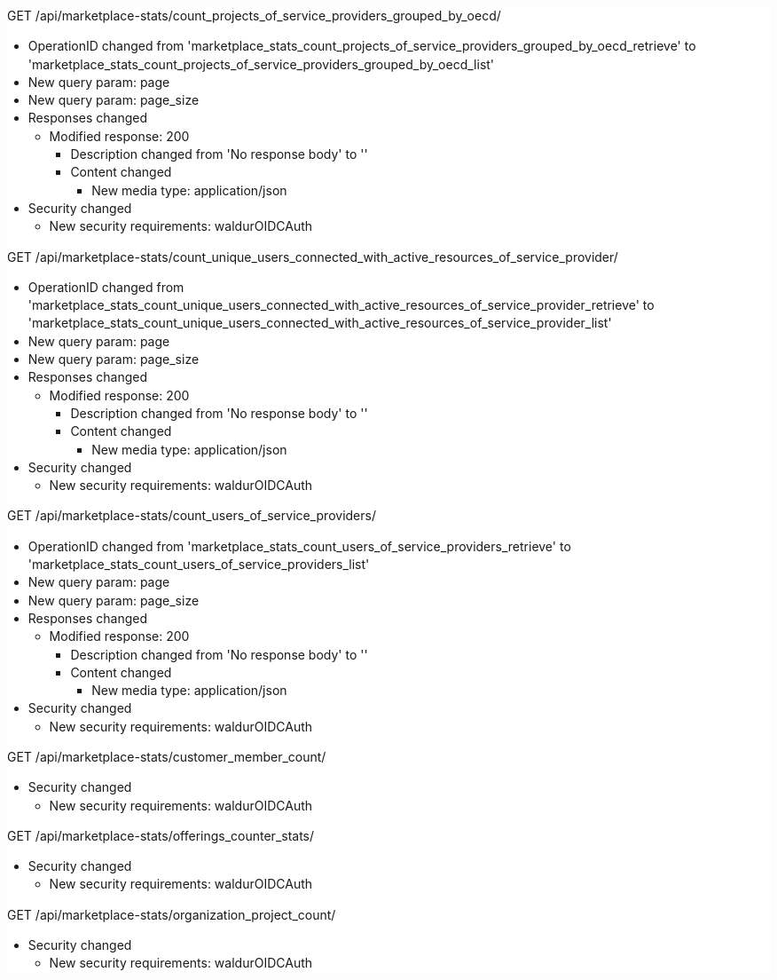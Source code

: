 GET /api/marketplace-stats/count_projects_of_service_providers_grouped_by_oecd/

- OperationID changed from 'marketplace_stats_count_projects_of_service_providers_grouped_by_oecd_retrieve' to 'marketplace_stats_count_projects_of_service_providers_grouped_by_oecd_list'
- New query param: page
- New query param: page_size
- Responses changed
  - Modified response: 200
    - Description changed from 'No response body' to ''
    - Content changed
      - New media type: application/json
- Security changed
  - New security requirements: waldurOIDCAuth

GET /api/marketplace-stats/count_unique_users_connected_with_active_resources_of_service_provider/

- OperationID changed from 'marketplace_stats_count_unique_users_connected_with_active_resources_of_service_provider_retrieve' to 'marketplace_stats_count_unique_users_connected_with_active_resources_of_service_provider_list'
- New query param: page
- New query param: page_size
- Responses changed
  - Modified response: 200
    - Description changed from 'No response body' to ''
    - Content changed
      - New media type: application/json
- Security changed
  - New security requirements: waldurOIDCAuth

GET /api/marketplace-stats/count_users_of_service_providers/

- OperationID changed from 'marketplace_stats_count_users_of_service_providers_retrieve' to 'marketplace_stats_count_users_of_service_providers_list'
- New query param: page
- New query param: page_size
- Responses changed
  - Modified response: 200
    - Description changed from 'No response body' to ''
    - Content changed
      - New media type: application/json
- Security changed
  - New security requirements: waldurOIDCAuth

GET /api/marketplace-stats/customer_member_count/

- Security changed
  - New security requirements: waldurOIDCAuth

GET /api/marketplace-stats/offerings_counter_stats/

- Security changed
  - New security requirements: waldurOIDCAuth

GET /api/marketplace-stats/organization_project_count/

- Security changed
  - New security requirements: waldurOIDCAuth
